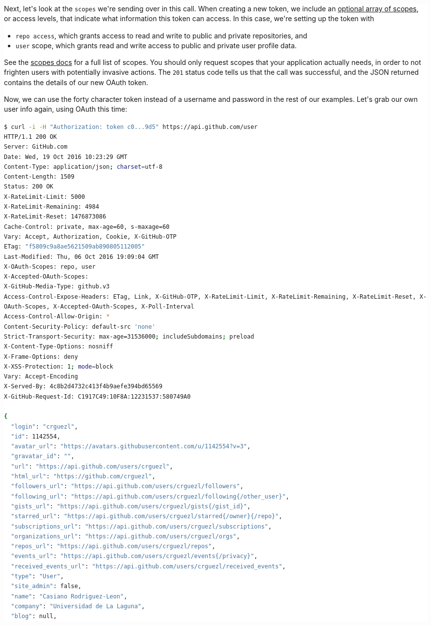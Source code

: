Next, let's look at the `scopes` we're sending over in this call. When creating a new token, we include an [optional array of scopes](https://developer.github.com/v3/oauth/#scopes), or access levels, that indicate what information this token can access. In this case, we're setting up the token with
* `repo access`, which grants access to read and write to public and private repositories, and
* `user` scope, which grants read and write access to public and private user profile data.

See the [scopes docs](https://developer.github.com/v3/oauth/#scopes) for a full list of scopes. You should only request scopes that your application actually needs, in order to not frighten users with potentially invasive actions. The `201` status code tells us that the call was successful, and the JSON returned contains the details of our new OAuth token.

Now, we can use the forty character token instead of a username and password in the rest of our examples. Let's grab our own user info again, using OAuth this time:

```bash
$ curl -i -H "Authorization: token c0...9d5" https://api.github.com/user
HTTP/1.1 200 OK
Server: GitHub.com
Date: Wed, 19 Oct 2016 10:23:29 GMT
Content-Type: application/json; charset=utf-8
Content-Length: 1509
Status: 200 OK
X-RateLimit-Limit: 5000
X-RateLimit-Remaining: 4984
X-RateLimit-Reset: 1476873086
Cache-Control: private, max-age=60, s-maxage=60
Vary: Accept, Authorization, Cookie, X-GitHub-OTP
ETag: "f5809c9a8ae5621509ab890805112005"
Last-Modified: Thu, 06 Oct 2016 19:09:04 GMT
X-OAuth-Scopes: repo, user
X-Accepted-OAuth-Scopes:
X-GitHub-Media-Type: github.v3
Access-Control-Expose-Headers: ETag, Link, X-GitHub-OTP, X-RateLimit-Limit, X-RateLimit-Remaining, X-RateLimit-Reset, X-OAuth-Scopes, X-Accepted-OAuth-Scopes, X-Poll-Interval
Access-Control-Allow-Origin: *
Content-Security-Policy: default-src 'none'
Strict-Transport-Security: max-age=31536000; includeSubdomains; preload
X-Content-Type-Options: nosniff
X-Frame-Options: deny
X-XSS-Protection: 1; mode=block
Vary: Accept-Encoding
X-Served-By: 4c8b2d4732c413f4b9aefe394bd65569
X-GitHub-Request-Id: C1917C49:10F8A:12231537:580749A0

{
  "login": "crguezl",
  "id": 1142554,
  "avatar_url": "https://avatars.githubusercontent.com/u/1142554?v=3",
  "gravatar_id": "",
  "url": "https://api.github.com/users/crguezl",
  "html_url": "https://github.com/crguezl",
  "followers_url": "https://api.github.com/users/crguezl/followers",
  "following_url": "https://api.github.com/users/crguezl/following{/other_user}",
  "gists_url": "https://api.github.com/users/crguezl/gists{/gist_id}",
  "starred_url": "https://api.github.com/users/crguezl/starred{/owner}{/repo}",
  "subscriptions_url": "https://api.github.com/users/crguezl/subscriptions",
  "organizations_url": "https://api.github.com/users/crguezl/orgs",
  "repos_url": "https://api.github.com/users/crguezl/repos",
  "events_url": "https://api.github.com/users/crguezl/events{/privacy}",
  "received_events_url": "https://api.github.com/users/crguezl/received_events",
  "type": "User",
  "site_admin": false,
  "name": "Casiano Rodriguez-Leon",
  "company": "Universidad de La Laguna",
  "blog": null,
```